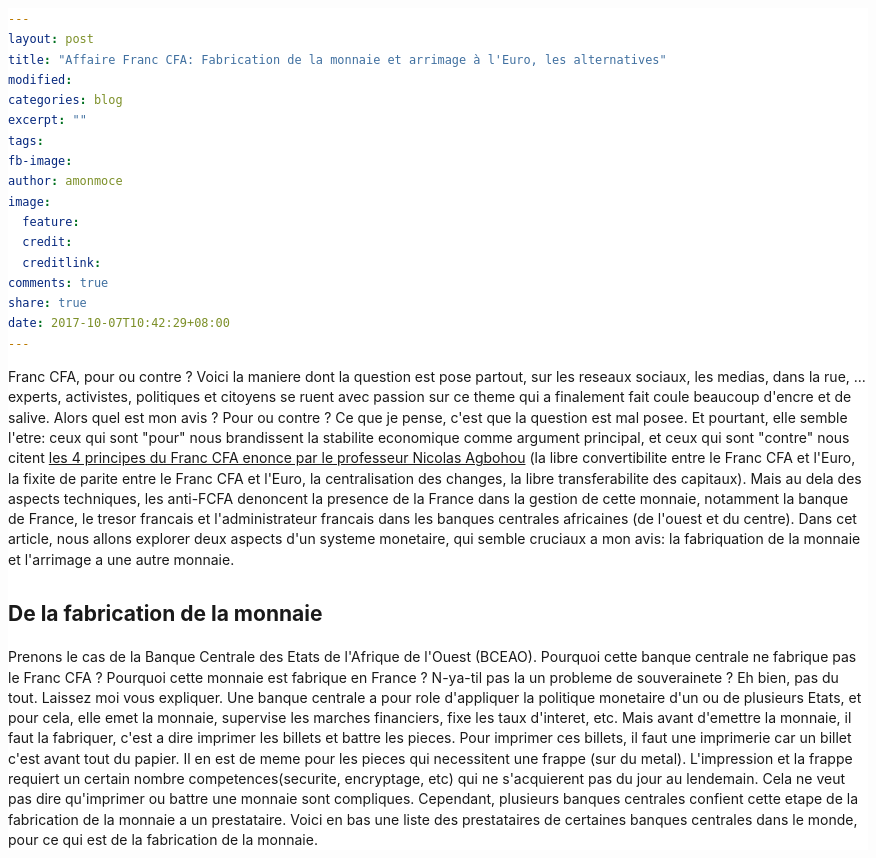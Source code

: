 ```yaml
---
layout: post
title: "Affaire Franc CFA: Fabrication de la monnaie et arrimage à l'Euro, les alternatives"
modified:
categories: blog
excerpt: ""
tags:
fb-image:
author: amonmoce
image:
  feature:
  credit:
  creditlink:
comments: true
share: true
date: 2017-10-07T10:42:29+08:00
---
```


Franc CFA, pour ou contre ? Voici la maniere dont la question est pose partout, sur les reseaux sociaux, les medias, dans la rue, ... experts, activistes, politiques et citoyens se ruent avec passion sur ce theme qui a finalement fait coule beaucoup d'encre et de salive. Alors quel est mon avis ? Pour ou contre ? Ce que je pense, c'est que la question est mal posee. Et pourtant, elle semble l'etre: ceux qui sont "pour" nous brandissent la stabilite economique comme argument principal, et ceux qui sont "contre" nous citent [les 4 principes du Franc CFA enonce par le professeur Nicolas Agbohou](http://www.nextafrique.com/les-quatre-principes-du-franc-cfa-expliques-par-le-professeur-nicolas-agbohou)
(la libre convertibilite entre le Franc CFA et l'Euro, la fixite de parite entre le Franc CFA et l'Euro, la centralisation des changes, la libre transferabilite des capitaux). Mais au dela des aspects techniques, les anti-FCFA denoncent la presence de la France dans la gestion de cette monnaie, notamment la banque de France, le tresor francais et l'administrateur francais dans les banques centrales africaines (de l'ouest et du centre). Dans cet article, nous allons explorer deux aspects d'un systeme monetaire, qui semble cruciaux a mon avis: la fabriquation de la monnaie et l'arrimage a une autre monnaie.

## De la fabrication de la monnaie
Prenons le cas de la Banque Centrale des Etats de l'Afrique de l'Ouest (BCEAO). Pourquoi cette banque centrale ne fabrique pas le Franc CFA ? Pourquoi cette monnaie est fabrique en France ? N-ya-til pas la un probleme de souverainete ? Eh bien, pas du tout. Laissez moi vous expliquer. Une banque centrale a pour role d'appliquer la politique monetaire d'un ou de plusieurs Etats, et pour cela, elle emet la monnaie, supervise les marches financiers, fixe les taux d'interet, etc. Mais avant d'emettre la monnaie, il faut la fabriquer, c'est a dire imprimer les billets et battre les pieces. Pour imprimer ces billets, il faut une imprimerie car un billet c'est avant tout du papier. Il en est de meme pour les pieces qui necessitent une frappe (sur du metal). L'impression et la frappe requiert un certain nombre competences(securite, encryptage, etc) qui ne s'acquierent pas du jour au lendemain. Cela ne veut pas dire qu'imprimer ou battre une monnaie sont compliques. Cependant, plusieurs banques centrales confient cette etape de la fabrication de la monnaie a un prestataire. Voici en bas une liste des prestataires de certaines banques centrales dans le monde, pour ce qui est de la fabrication de la monnaie.
